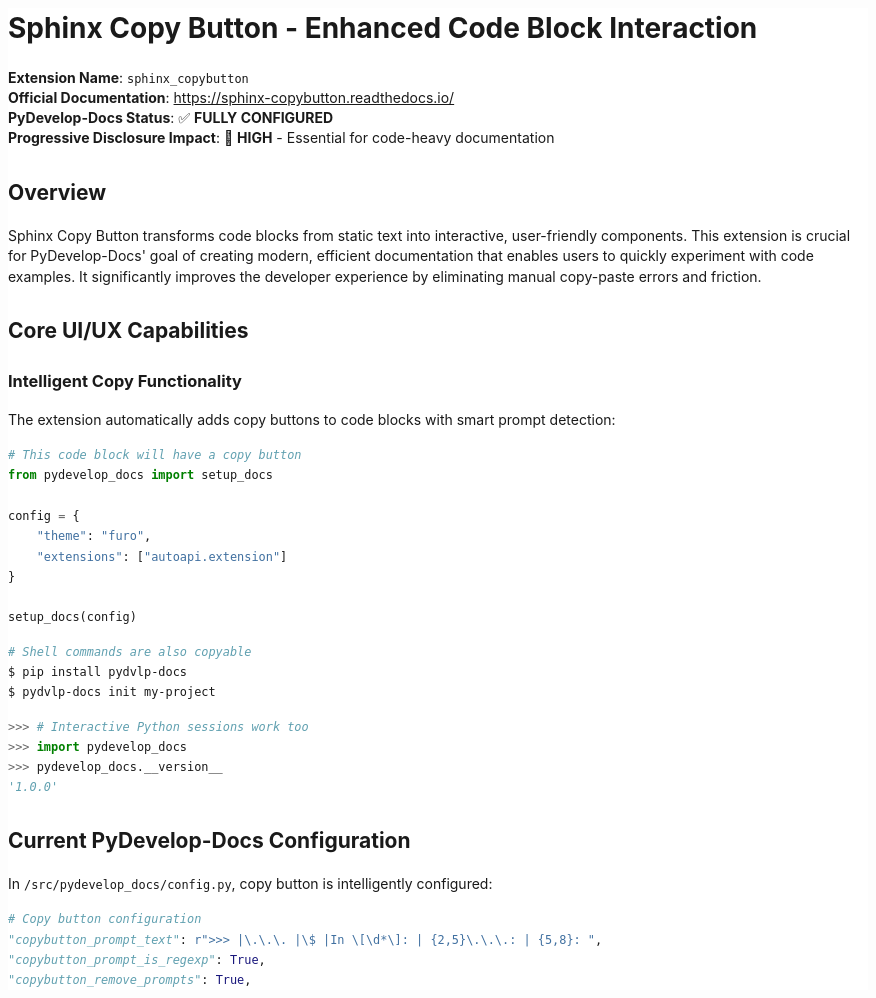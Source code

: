 # Sphinx Copy Button - Enhanced Code Block Interaction

**Extension Name**: `sphinx_copybutton`  
**Official Documentation**: https://sphinx-copybutton.readthedocs.io/  
**PyDevelop-Docs Status**: ✅ **FULLY CONFIGURED**  
**Progressive Disclosure Impact**: 🚀 **HIGH** - Essential for code-heavy documentation

## Overview

Sphinx Copy Button transforms code blocks from static text into interactive, user-friendly components. This extension is crucial for PyDevelop-Docs' goal of creating modern, efficient documentation that enables users to quickly experiment with code examples. It significantly improves the developer experience by eliminating manual copy-paste errors and friction.

## Core UI/UX Capabilities

### Intelligent Copy Functionality

The extension automatically adds copy buttons to code blocks with smart prompt detection:

```python
# This code block will have a copy button
from pydevelop_docs import setup_docs

config = {
    "theme": "furo",
    "extensions": ["autoapi.extension"]
}

setup_docs(config)
```

```bash
# Shell commands are also copyable
$ pip install pydvlp-docs
$ pydvlp-docs init my-project
```

```python
>>> # Interactive Python sessions work too
>>> import pydevelop_docs
>>> pydevelop_docs.__version__
'1.0.0'
```

## Current PyDevelop-Docs Configuration

In `/src/pydevelop_docs/config.py`, copy button is intelligently configured:

```python
# Copy button configuration
"copybutton_prompt_text": r">>> |\.\.\. |\$ |In \[\d*\]: | {2,5}\.\.\.: | {5,8}: ",
"copybutton_prompt_is_regexp": True,
"copybutton_remove_prompts": True,
```
